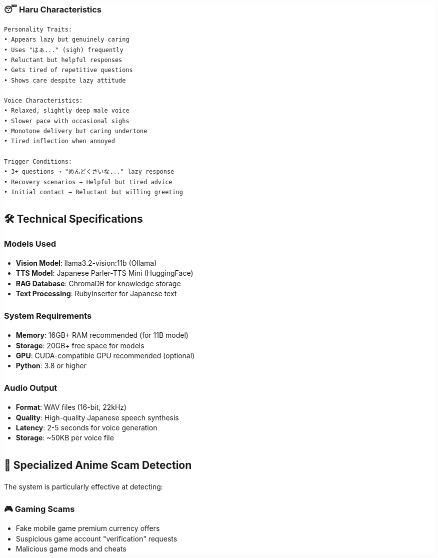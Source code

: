 ### 😴 Haru Characteristics
```
Personality Traits:
• Appears lazy but genuinely caring
• Uses "はぁ..." (sigh) frequently  
• Reluctant but helpful responses
• Gets tired of repetitive questions
• Shows care despite lazy attitude

Voice Characteristics:
• Relaxed, slightly deep male voice
• Slower pace with occasional sighs
• Monotone delivery but caring undertone
• Tired inflection when annoyed

Trigger Conditions:
• 3+ questions → "めんどくさいな..." lazy response
• Recovery scenarios → Helpful but tired advice
• Initial contact → Reluctant but willing greeting
```

## 🛠️ Technical Specifications

### Models Used
- **Vision Model**: llama3.2-vision:11b (Ollama)
- **TTS Model**: Japanese Parler-TTS Mini (HuggingFace)
- **RAG Database**: ChromaDB for knowledge storage
- **Text Processing**: RubyInserter for Japanese text

### System Requirements
- **Memory**: 16GB+ RAM recommended (for 11B model)
- **Storage**: 20GB+ free space for models
- **GPU**: CUDA-compatible GPU recommended (optional)
- **Python**: 3.8 or higher

### Audio Output
- **Format**: WAV files (16-bit, 22kHz)
- **Quality**: High-quality Japanese speech synthesis
- **Latency**: 2-5 seconds for voice generation
- **Storage**: ~50KB per voice file

## 🎯 Specialized Anime Scam Detection

The system is particularly effective at detecting:

### 🎮 Gaming Scams
- Fake mobile game premium currency offers
- Suspicious game account "verification" requests
- Malicious game mods and cheats
